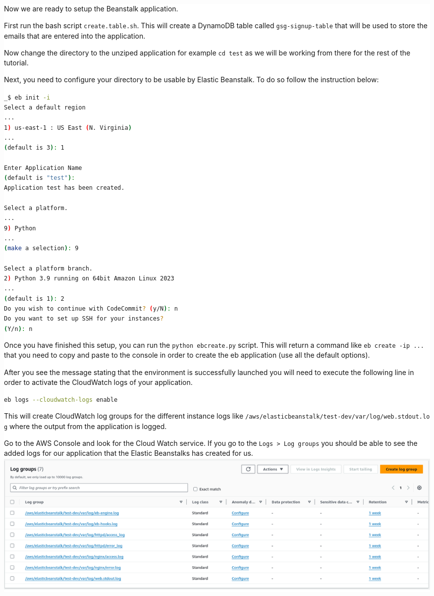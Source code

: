 Now we are ready to setup the Beanstalk application.

First run the bash script `create.table.sh`. This will create a DynamoDB table called `gsg-signup-table` that will be used to store the emails that are entered into the application.

Now change the directory to the unziped application for example `cd test` as we will be working from there for the rest of the tutorial.

Next, you need to configure your directory to be usable by Elastic Beanstalk. To do so follow the instruction below:

```bash
_$ eb init -i
Select a default region
...
1) us-east-1 : US East (N. Virginia)
...
(default is 3): 1

Enter Application Name
(default is "test"):
Application test has been created.

Select a platform.
...
9) Python
...
(make a selection): 9

Select a platform branch.
2) Python 3.9 running on 64bit Amazon Linux 2023
...
(default is 1): 2
Do you wish to continue with CodeCommit? (y/N): n
Do you want to set up SSH for your instances?
(Y/n): n
```

Once you have finished this setup, you can run the `python ebcreate.py` script. This will return a command like `eb create -ip ...` that you need to copy and paste to the console in order to create the eb application (use all the default options).

After you see the message stating that the environment is successfully launched you will need to execute the following line in order to activate the CloudWatch logs of your application.
```bash
eb logs --cloudwatch-logs enable
```
This will create CloudWatch log groups for the different instance logs like `/aws/elasticbeanstalk/test-dev/var/log/web.stdout.log` where the output from the application is logged.

Go to the AWS Console and look for the Cloud Watch service. If you go to the `Logs > Log groups` you should be able to see the added logs for our application that the Elastic Beanstalks has created for us.
![log groups](images/image1.png "Log Groups")